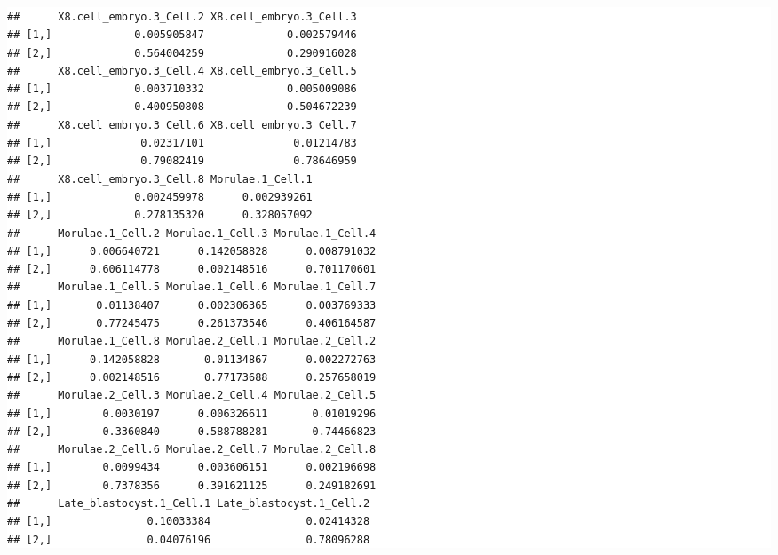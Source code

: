     ##      X8.cell_embryo.3_Cell.2 X8.cell_embryo.3_Cell.3
    ## [1,]             0.005905847             0.002579446
    ## [2,]             0.564004259             0.290916028
    ##      X8.cell_embryo.3_Cell.4 X8.cell_embryo.3_Cell.5
    ## [1,]             0.003710332             0.005009086
    ## [2,]             0.400950808             0.504672239
    ##      X8.cell_embryo.3_Cell.6 X8.cell_embryo.3_Cell.7
    ## [1,]              0.02317101              0.01214783
    ## [2,]              0.79082419              0.78646959
    ##      X8.cell_embryo.3_Cell.8 Morulae.1_Cell.1
    ## [1,]             0.002459978      0.002939261
    ## [2,]             0.278135320      0.328057092
    ##      Morulae.1_Cell.2 Morulae.1_Cell.3 Morulae.1_Cell.4
    ## [1,]      0.006640721      0.142058828      0.008791032
    ## [2,]      0.606114778      0.002148516      0.701170601
    ##      Morulae.1_Cell.5 Morulae.1_Cell.6 Morulae.1_Cell.7
    ## [1,]       0.01138407      0.002306365      0.003769333
    ## [2,]       0.77245475      0.261373546      0.406164587
    ##      Morulae.1_Cell.8 Morulae.2_Cell.1 Morulae.2_Cell.2
    ## [1,]      0.142058828       0.01134867      0.002272763
    ## [2,]      0.002148516       0.77173688      0.257658019
    ##      Morulae.2_Cell.3 Morulae.2_Cell.4 Morulae.2_Cell.5
    ## [1,]        0.0030197      0.006326611       0.01019296
    ## [2,]        0.3360840      0.588788281       0.74466823
    ##      Morulae.2_Cell.6 Morulae.2_Cell.7 Morulae.2_Cell.8
    ## [1,]        0.0099434      0.003606151      0.002196698
    ## [2,]        0.7378356      0.391621125      0.249182691
    ##      Late_blastocyst.1_Cell.1 Late_blastocyst.1_Cell.2
    ## [1,]               0.10033384               0.02414328
    ## [2,]               0.04076196               0.78096288